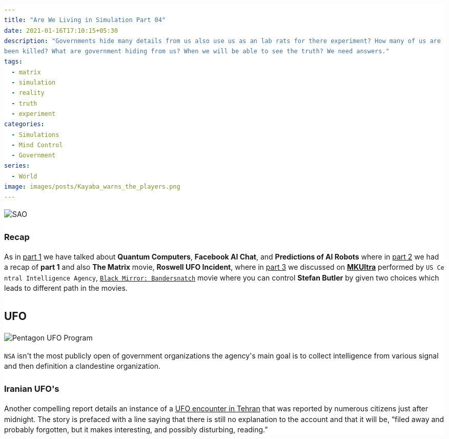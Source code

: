 ```yaml
---
title: "Are We Living in Simulation Part 04"
date: 2021-01-16T17:10:15+05:30
description: "Governments hide many details from us also use us as an lab rats for there experiment? How many of us are been killed? What are government hiding from us? When we will be able to see the truth? We need answers."
tags:
  - matrix
  - simulation
  - reality
  - truth
  - experiment
categories:
  - Simulations
  - Mind Control
  - Government
series:
  - World
image: images/posts/Kayaba_warns_the_players.png
---
```

![SAO](images/posts/Kayaba_warns_the_players.png)

### Recap

As in [part 1](https://mistrysiddh.com/2020/12/17/Are-We-Living-In-Simulation-Part-01/) we have talked about **Quantum Computers**, **Facebook AI Chat**, and **Predictions of AI Robots** where in [part 2](https://mistrysiddh.com/2020/12/19/Are-We-Living-In-Simulation-Part-02/) we had a recap of **part 1** and also **The Matrix** movie, **Roswell UFO Incident**, where in [part 3](https://mistrysiddh.com/2021/01/03/Are-We-Living-In-Simulation-Part-03/) we discussed on [**MKUltra**](https://mistrysiddh.com/2021/01/03/are-we-living-in-simulation-part-03/#MKUltra) performed by `US Central Intelligence Agency`, [`Black Mirror: Bandersnatch`](https://mistrysiddh.com/2021/01/03/are-we-living-in-simulation-part-03/#Black-Mirror-Bandersnatch) movie where you can control **Stefan Butler** by given two choices which leads to different path in the movies.

## UFO

![Pentagon UFO Program](/images/posts/pentagon-ufo-program.jpg)

`NSA` isn't the most publicly open of government organizations the agency's main goal is to collect intelligence from various signal and then definition a clandestine organization.

### Iranian UFO's

Another compelling report details an instance of a [UFO encounter in Tehran](https://www.nsa.gov/news-features/declassified-documents/ufo/assets/files/now_you_see.pdf) that was reported by numerous citizens just after midnight. The story is prefaced with a line saying that there is still no explanation to the account and that it will be, “filed away and probably forgotten, but it makes interesting, and possibly disturbing, reading.”
